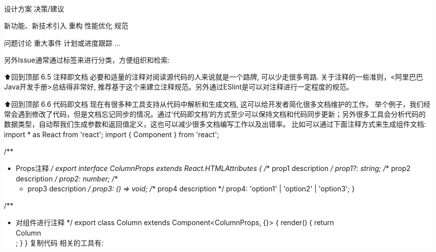 设计方案
决策/建议

新功能、新技术引入
重构
性能优化
规范


问题讨论
重大事件
计划或进度跟踪
...


另外Issue通常通过标签来进行分类，方便组织和检索:


⬆️回到顶部
6.5 注释即文档
必要和适量的注释对阅读源代码的人来说就是一个路牌, 可以少走很多弯路.
关于注释的一些准则，<阿里巴巴Java开发手册>总结得非常好, 推荐基于这个来建立注释规范。另外通过ESlint是可以对注释进行一定程度的规范。

⬆️回到顶部
6.6 代码即文档
现在有很多种工具支持从代码中解析和生成文档, 这可以给开发者简化很多文档维护的工作。
举个例子，我们经常会遇到修改了代码，但是文档忘记同步的情况。通过‘代码即文档’的方式至少可以保持文档和代码同步更新；另外很多工具会分析代码的数据类型，自动帮我们生成参数和返回值定义，这也可以减少很多文档编写工作以及出错率。
比如可以通过下面注释方式来生成组件文档:
import * as React from 'react';
import { Component } from 'react';

/**
 * Props注释
 */
export interface ColumnProps extends React.HTMLAttributes<any> {
  /** prop1 description */
  prop1?: string;
  /** prop2 description */
  prop2: number;
  /**
   * prop3 description
   */
  prop3: () => void;
  /** prop4 description */
  prop4: 'option1' | 'option2' | 'option3';
}

/**
 * 对组件进行注释
 */
export class Column extends Component<ColumnProps, {}> {
  render() {
    return <div>Column</div>;
  }
}
复制代码
相关的工具有:

